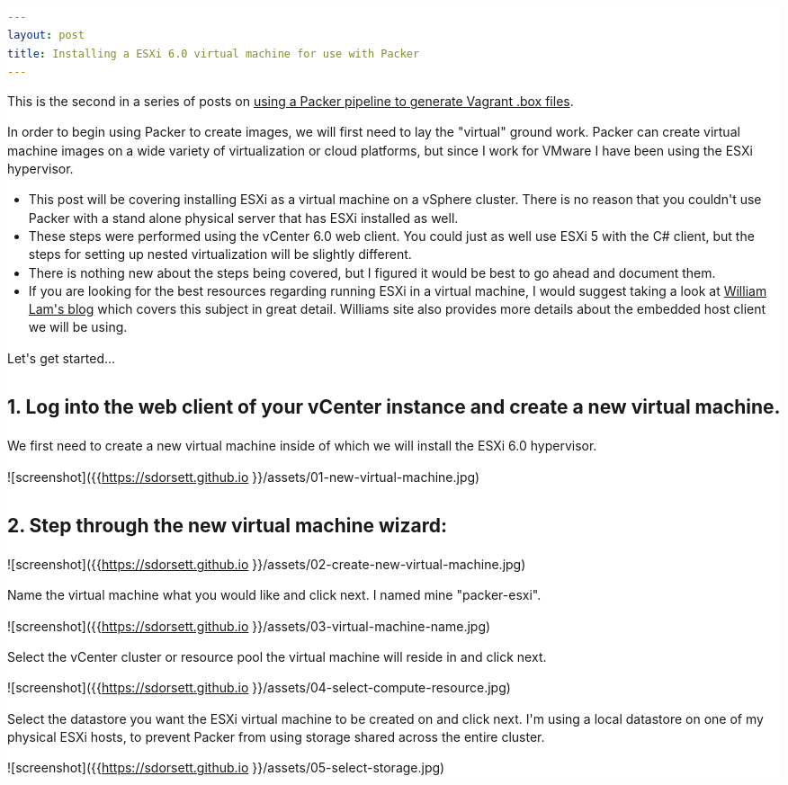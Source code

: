 ```yaml
---
layout: post
title: Installing a ESXi 6.0 virtual machine for use with Packer
---
```


This is the second in a series of posts on [using a Packer pipeline to generate Vagrant .box files](https://sdorsett.github.io/2015/12/22/pipeline-for-creating-packer-box-files/).

In order to begin using Packer to create images, we will first need to lay the "virtual" ground work. Packer can create virtual machine images on a wide variety of virtualization or cloud platforms, but since I work for VMware I have been using the ESXi hypervisor.

* This post will be covering installing ESXi as a virtual machine on a vSphere cluster. There is no reason that you couldn't use Packer with a stand alone physical server that has ESXi installed as well.
* These steps were performed using the vCenter 6.0 web client. You could just as well use ESXi 5 with the C# client, but the steps for setting up nested virtualization will be slightly different.
* There is nothing new about the steps being covered, but I figured it would be best to go ahead and document them.
* If you are looking for the best resources regarding running ESXi in a virtual machine, I would suggest taking a look at [William Lam's blog](http://www.virtuallyghetto.com/) which covers this subject in great detail. Williams site also provides more details about the embedded host client we will be using.

Let's get started...

## 1. Log into the web client of your vCenter instance and create a new virtual machine.

We first need to create a new virtual machine inside of which we will install the ESXi 6.0 hypervisor.

![screenshot]({{https://sdorsett.github.io }}/assets/01-new-virtual-machine.jpg)  

## 2. Step through the new virtual machine wizard:

![screenshot]({{https://sdorsett.github.io }}/assets/02-create-new-virtual-machine.jpg)  

Name the virtual machine what you would like and click next. I named mine "packer-esxi".

![screenshot]({{https://sdorsett.github.io }}/assets/03-virtual-machine-name.jpg)  

Select the vCenter cluster or resource pool the virtual machine will reside in and click next.

![screenshot]({{https://sdorsett.github.io }}/assets/04-select-compute-resource.jpg)  

Select the datastore you want the ESXi virtual machine to be created on and click next. I'm using a local datastore on one of my physical ESXi hosts, to prevent Packer from using storage shared across the entire cluster.

![screenshot]({{https://sdorsett.github.io }}/assets/05-select-storage.jpg)  
